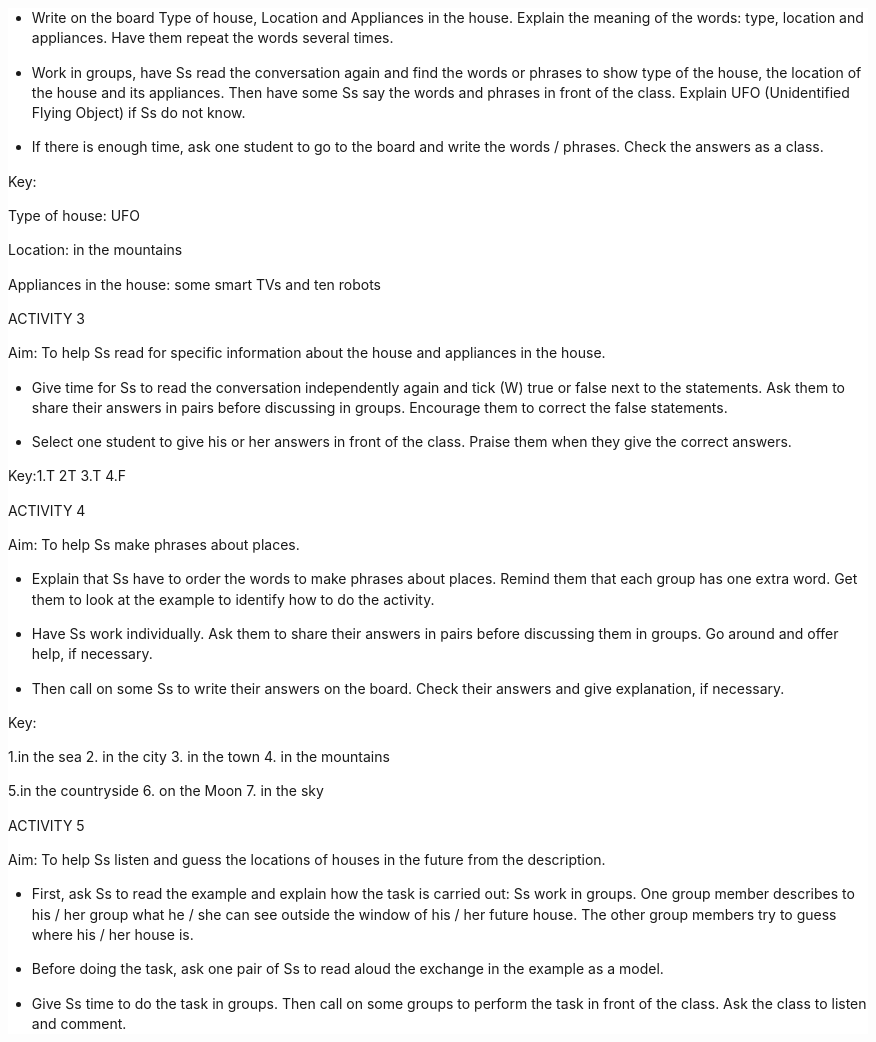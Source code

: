 - Write on the board Type of house, Location and Appliances in the house. Explain the meaning of the  words: type, location and appliances. Have them repeat the words several times.  

- Work in groups, have Ss read the conversation again and find the words or phrases to show type of the  house, the location of the house and its appliances. Then have some Ss say the words and phrases in  front of the class. Explain UFO (Unidentified Flying Object) if Ss do not know.  

- If there is enough time, ask one student to go to the board and write the words / phrases. Check the  answers as a class.  

Key:  

Type of house: UFO  

Location: in the mountains  

Appliances in the house: some smart TVs and ten robots  

ACTIVITY 3  

Aim: To help Ss read for specific information about the house and appliances in the house.  

-  Give time for Ss to read the conversation independently again and tick (W) true or false next to the  statements. Ask them to share their answers in pairs before discussing in groups. Encourage them to  correct the false statements.  

- Select one student to give his or her answers in front of the class. Praise them when they give the  correct answers.  

Key:1.T 	2T	 3.T	 4.F  

ACTIVITY 4  

Aim: To help Ss make phrases about places.  

-  Explain that Ss have to order the words to make phrases about places. Remind them that each group  has one extra word. Get them to look at the example to identify how to do the activity.  

-  Have Ss work individually. Ask them to share their answers in pairs before discussing them in groups.  Go around and offer help, if necessary.  

- Then call on some Ss to write their answers on the board. Check their answers and give explanation,  if necessary.  

Key:  

1.in the sea 		2. in the city 	3. in the town 	4. in the mountains  

5.in the countryside 	6. on the Moon	 7. in the sky  

ACTIVITY 5  

Aim: To help Ss listen and guess the locations of houses in the future from the description.  

- First, ask Ss to read the example and explain how the task is carried out: Ss work in groups.  One group member describes to his / her group what he / she can see outside the window of his / her  future house. The other group members try to guess where his / her house is.  

-  Before doing the task, ask one pair of Ss to read aloud the exchange in the example as a model.  

-  Give Ss time to do the task in groups. Then call on some groups to perform the task in front of the class.  Ask the class to listen and comment.  
